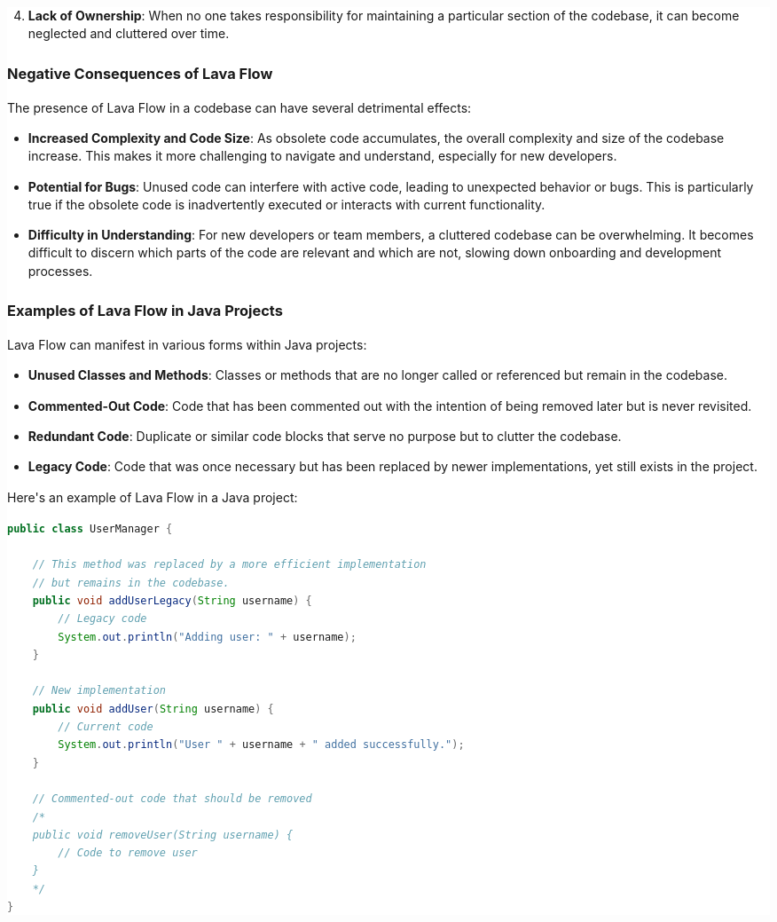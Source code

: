 4. **Lack of Ownership**: When no one takes responsibility for maintaining a particular section of the codebase, it can become neglected and cluttered over time.

### Negative Consequences of Lava Flow

The presence of Lava Flow in a codebase can have several detrimental effects:

- **Increased Complexity and Code Size**: As obsolete code accumulates, the overall complexity and size of the codebase increase. This makes it more challenging to navigate and understand, especially for new developers.

- **Potential for Bugs**: Unused code can interfere with active code, leading to unexpected behavior or bugs. This is particularly true if the obsolete code is inadvertently executed or interacts with current functionality.

- **Difficulty in Understanding**: For new developers or team members, a cluttered codebase can be overwhelming. It becomes difficult to discern which parts of the code are relevant and which are not, slowing down onboarding and development processes.

### Examples of Lava Flow in Java Projects

Lava Flow can manifest in various forms within Java projects:

- **Unused Classes and Methods**: Classes or methods that are no longer called or referenced but remain in the codebase.

- **Commented-Out Code**: Code that has been commented out with the intention of being removed later but is never revisited.

- **Redundant Code**: Duplicate or similar code blocks that serve no purpose but to clutter the codebase.

- **Legacy Code**: Code that was once necessary but has been replaced by newer implementations, yet still exists in the project.

Here's an example of Lava Flow in a Java project:

```java
public class UserManager {

    // This method was replaced by a more efficient implementation
    // but remains in the codebase.
    public void addUserLegacy(String username) {
        // Legacy code
        System.out.println("Adding user: " + username);
    }

    // New implementation
    public void addUser(String username) {
        // Current code
        System.out.println("User " + username + " added successfully.");
    }

    // Commented-out code that should be removed
    /*
    public void removeUser(String username) {
        // Code to remove user
    }
    */
}
```
